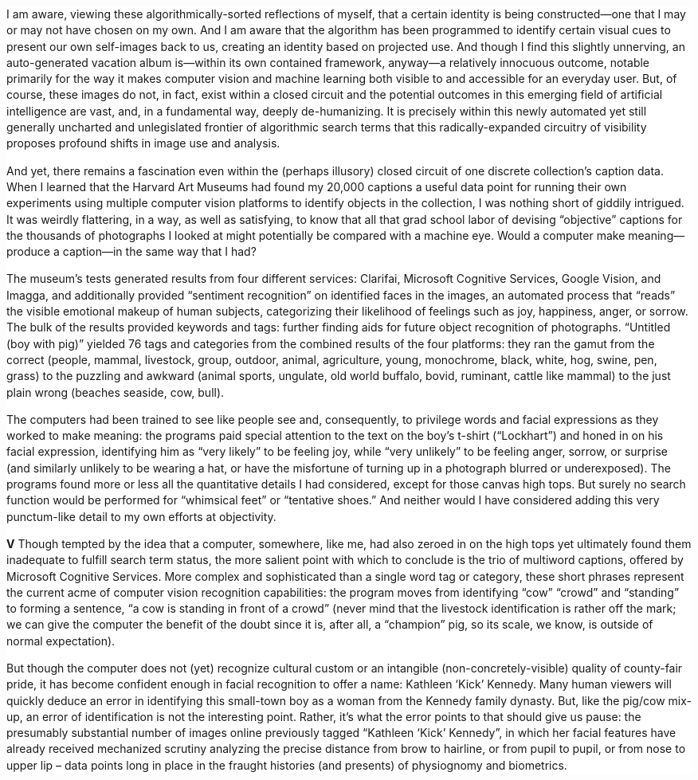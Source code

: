 I am aware, viewing these algorithmically-sorted reflections of myself, that a certain identity is being constructed—one that I may or may not have chosen on my own. And I am aware that the algorithm has been programmed to identify certain visual cues to present our own self-images back to us, creating an identity based on projected use. And though I find this slightly unnerving, an auto-generated vacation album is—within its own contained framework, anyway—a relatively innocuous outcome, notable primarily for the way it makes computer vision and machine learning both visible to and accessible for an everyday user. But, of course, these images do not, in fact, exist within a closed circuit and the potential outcomes in this emerging field of artificial intelligence are vast, and, in a fundamental way, deeply de-humanizing. It is precisely within this newly automated yet still generally uncharted and unlegislated frontier of algorithmic search terms that this radically-expanded circuitry of visibility proposes profound shifts in image use and analysis.

And yet, there remains a fascination even within the (perhaps illusory) closed circuit of one discrete collection’s caption data. When I learned that the Harvard Art Museums had found my 20,000 captions a useful data point for running their own experiments using multiple computer vision platforms to identify objects in the collection, I was nothing short of giddily intrigued. It was weirdly flattering, in a way, as well as satisfying, to know that all that grad school labor of devising “objective” captions for the thousands of photographs I looked at might potentially be compared with a machine eye. Would a computer make meaning—produce a caption—in the same way that I had?

The museum’s tests generated results from four different services: Clarifai, Microsoft Cognitive Services, Google Vision, and Imagga, and additionally provided “sentiment recognition” on identified faces in the images, an automated process that “reads” the visible emotional makeup of human subjects, categorizing their likelihood of feelings such as joy, happiness, anger, or sorrow. The bulk of the results provided keywords and tags: further finding aids for future object recognition of photographs. “Untitled (boy with pig)” yielded 76 tags and categories from the combined results of the four platforms: they ran the gamut from the correct (people, mammal, livestock, group, outdoor, animal, agriculture, young, monochrome, black, white, hog, swine, pen, grass) to the puzzling and awkward (animal sports, ungulate, old world buffalo, bovid, ruminant, cattle like mammal) to the just plain wrong (beaches seaside, cow, bull).

The computers had been trained to see like people see and, consequently, to privilege words and facial expressions as they worked to make meaning: the programs paid special attention to the text on the boy’s t-shirt (“Lockhart”) and honed in on his facial expression, identifying him as “very likely” to be feeling joy, while “very unlikely” to be feeling anger, sorrow, or surprise (and similarly unlikely to be wearing a hat, or have the misfortune of turning up in a photograph blurred or underexposed). The programs found more or less all the quantitative details I had considered, except for those canvas high tops. But surely no search function would be performed for “whimsical feet” or “tentative shoes.” And neither would I have considered adding this very punctum-like detail to my own efforts at objectivity.

**V**
Though tempted by the idea that a computer, somewhere, like me, had also zeroed in on the high tops yet ultimately found them inadequate to fulfill search term status, the more salient point with which to conclude is the trio of multiword captions, offered by Microsoft Cognitive Services. More complex and sophisticated than a single word tag or category, these short phrases represent the current acme of computer vision recognition capabilities: the program moves from identifying “cow” “crowd” and “standing” to forming a sentence, “a cow is standing in front of a crowd” (never mind that the livestock identification is rather off the mark; we can give the computer the benefit of the doubt since it is, after all, a “champion” pig, so its scale, we know, is outside of normal expectation).

But though the computer does not (yet) recognize cultural custom or an intangible (non-concretely-visible) quality of county-fair pride, it has become confident enough in facial recognition to offer a name: Kathleen ‘Kick’ Kennedy. Many human viewers will quickly deduce an error in identifying this small-town boy as a woman from the Kennedy family dynasty. But, like the pig/cow mix-up, an error of identification is not the interesting point. Rather, it’s what the error points to that should give us pause: the presumably substantial number of images online previously tagged “Kathleen ‘Kick’ Kennedy”, in which her facial features have already received mechanized scrutiny analyzing the precise distance from brow to hairline, or from pupil to pupil, or from nose to upper lip – data points long in place in the fraught histories (and presents) of physiognomy and biometrics.
